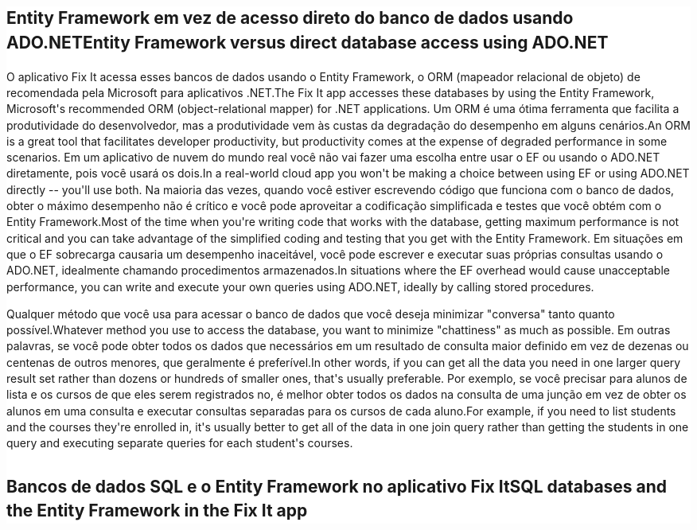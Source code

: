 ## <a name="entity-framework-versus-direct-database-access-using-adonet"></a><span data-ttu-id="a43f4-335">Entity Framework em vez de acesso direto do banco de dados usando ADO.NET</span><span class="sxs-lookup"><span data-stu-id="a43f4-335">Entity Framework versus direct database access using ADO.NET</span></span>

<span data-ttu-id="a43f4-336">O aplicativo Fix It acessa esses bancos de dados usando o Entity Framework, o ORM (mapeador relacional de objeto) de recomendada pela Microsoft para aplicativos .NET.</span><span class="sxs-lookup"><span data-stu-id="a43f4-336">The Fix It app accesses these databases by using the Entity Framework, Microsoft's recommended ORM (object-relational mapper) for .NET applications.</span></span> <span data-ttu-id="a43f4-337">Um ORM é uma ótima ferramenta que facilita a produtividade do desenvolvedor, mas a produtividade vem às custas da degradação do desempenho em alguns cenários.</span><span class="sxs-lookup"><span data-stu-id="a43f4-337">An ORM is a great tool that facilitates developer productivity, but productivity comes at the expense of degraded performance in some scenarios.</span></span> <span data-ttu-id="a43f4-338">Em um aplicativo de nuvem do mundo real você não vai fazer uma escolha entre usar o EF ou usando o ADO.NET diretamente, pois você usará os dois.</span><span class="sxs-lookup"><span data-stu-id="a43f4-338">In a real-world cloud app you won't be making a choice between using EF or using ADO.NET directly -- you'll use both.</span></span> <span data-ttu-id="a43f4-339">Na maioria das vezes, quando você estiver escrevendo código que funciona com o banco de dados, obter o máximo desempenho não é crítico e você pode aproveitar a codificação simplificada e testes que você obtém com o Entity Framework.</span><span class="sxs-lookup"><span data-stu-id="a43f4-339">Most of the time when you're writing code that works with the database, getting maximum performance is not critical and you can take advantage of the simplified coding and testing that you get with the Entity Framework.</span></span> <span data-ttu-id="a43f4-340">Em situações em que o EF sobrecarga causaria um desempenho inaceitável, você pode escrever e executar suas próprias consultas usando o ADO.NET, idealmente chamando procedimentos armazenados.</span><span class="sxs-lookup"><span data-stu-id="a43f4-340">In situations where the EF overhead would cause unacceptable performance, you can write and execute your own queries using ADO.NET, ideally by calling stored procedures.</span></span>

<span data-ttu-id="a43f4-341">Qualquer método que você usa para acessar o banco de dados que você deseja minimizar "conversa" tanto quanto possível.</span><span class="sxs-lookup"><span data-stu-id="a43f4-341">Whatever method you use to access the database, you want to minimize "chattiness" as much as possible.</span></span> <span data-ttu-id="a43f4-342">Em outras palavras, se você pode obter todos os dados que necessários em um resultado de consulta maior definido em vez de dezenas ou centenas de outros menores, que geralmente é preferível.</span><span class="sxs-lookup"><span data-stu-id="a43f4-342">In other words, if you can get all the data you need in one larger query result set rather than dozens or hundreds of smaller ones, that's usually preferable.</span></span> <span data-ttu-id="a43f4-343">Por exemplo, se você precisar para alunos de lista e os cursos de que eles serem registrados no, é melhor obter todos os dados na consulta de uma junção em vez de obter os alunos em uma consulta e executar consultas separadas para os cursos de cada aluno.</span><span class="sxs-lookup"><span data-stu-id="a43f4-343">For example, if you need to list students and the courses they're enrolled in, it's usually better to get all of the data in one join query rather than getting the students in one query and executing separate queries for each student's courses.</span></span>

## <a name="sql-databases-and-the-entity-framework-in-the-fix-it-app"></a><span data-ttu-id="a43f4-344">Bancos de dados SQL e o Entity Framework no aplicativo Fix It</span><span class="sxs-lookup"><span data-stu-id="a43f4-344">SQL databases and the Entity Framework in the Fix It app</span></span>
